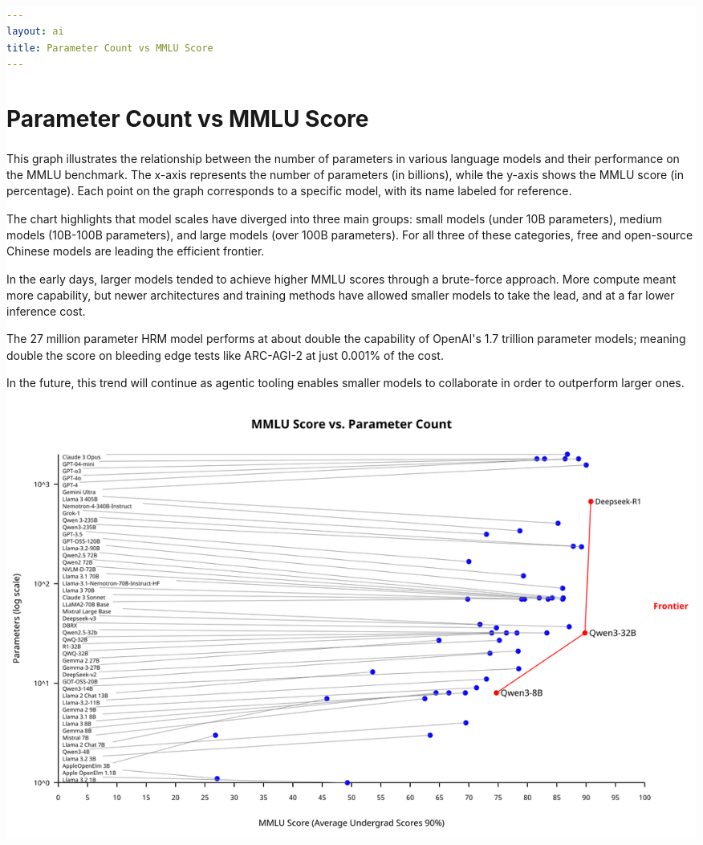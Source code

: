 ```yaml
---
layout: ai
title: Parameter Count vs MMLU Score
---
```

# Parameter Count vs MMLU Score

This graph illustrates the relationship between the number of parameters in various language models and their performance on the MMLU benchmark. The x-axis represents the number of parameters (in billions), while the y-axis shows the MMLU score (in percentage). Each point on the graph corresponds to a specific model, with its name labeled for reference.  

The chart highlights that model scales have diverged into three main groups: small models (under 10B parameters), medium models (10B-100B parameters), and large models (over 100B parameters). For all three of these categories, free and open-source Chinese models are leading the efficient frontier.  

In the early days, larger models tended to achieve higher MMLU scores through a brute-force approach. More compute meant more capability, but newer architectures and training methods have allowed smaller models to take the lead, and at a far lower inference cost.  

The 27 million parameter HRM model performs at about double the capability of OpenAI's 1.7 trillion parameter models; meaning double the score on bleeding edge tests like ARC-AGI-2 at just 0.001% of the cost.  

In the future, this trend will continue as agentic tooling enables smaller models to collaborate in order to outperform larger ones.  

<a href="graph.svg"><img src="graph.svg" alt="MMLU vs Parameters" style="width: 100%; height: 100%;"></a>
